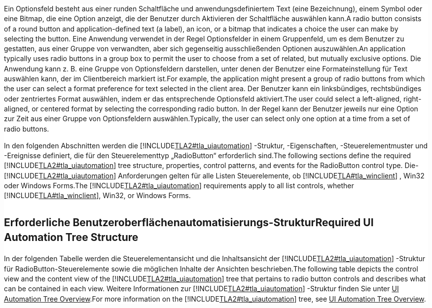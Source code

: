  <span data-ttu-id="0439e-110">Ein Optionsfeld besteht aus einer runden Schaltfläche und anwendungsdefiniertem Text (eine Bezeichnung), einem Symbol oder eine Bitmap, die eine Option anzeigt, die der Benutzer durch Aktivieren der Schaltfläche auswählen kann.</span><span class="sxs-lookup"><span data-stu-id="0439e-110">A radio button consists of a round button and application-defined text (a label), an icon, or a bitmap that indicates a choice the user can make by selecting the button.</span></span> <span data-ttu-id="0439e-111">Eine Anwendung verwendet in der Regel Optionsfelder in einem Gruppenfeld, um es dem Benutzer zu gestatten, aus einer Gruppe von verwandten, aber sich gegenseitig ausschließenden Optionen auszuwählen.</span><span class="sxs-lookup"><span data-stu-id="0439e-111">An application typically uses radio buttons in a group box to permit the user to choose from a set of related, but mutually exclusive options.</span></span> <span data-ttu-id="0439e-112">Die Anwendung kann z. B. eine Gruppe von Optionsfeldern darstellen, unter denen der Benutzer eine Formateinstellung für Text auswählen kann, der im Clientbereich markiert ist.</span><span class="sxs-lookup"><span data-stu-id="0439e-112">For example, the application might present a group of radio buttons from which the user can select a format preference for text selected in the client area.</span></span> <span data-ttu-id="0439e-113">Der Benutzer kann ein linksbündiges, rechtsbündiges oder zentriertes Format auswählen, indem er das entsprechende Optionsfeld aktiviert.</span><span class="sxs-lookup"><span data-stu-id="0439e-113">The user could select a left-aligned, right-aligned, or centered format by selecting the corresponding radio button.</span></span> <span data-ttu-id="0439e-114">In der Regel kann der Benutzer jeweils nur eine Option zur Zeit aus einer Gruppe von Optionsfeldern auswählen.</span><span class="sxs-lookup"><span data-stu-id="0439e-114">Typically, the user can select only one option at a time from a set of radio buttons.</span></span>  
  
 <span data-ttu-id="0439e-115">In den folgenden Abschnitten werden die [!INCLUDE[TLA2#tla_uiautomation](../../../includes/tla2sharptla-uiautomation-md.md)] -Struktur, -Eigenschaften, -Steuerelementmuster und -Ereignisse definiert, die für den Steuerelementtyp „RadioButton“ erforderlich sind.</span><span class="sxs-lookup"><span data-stu-id="0439e-115">The following sections define the required [!INCLUDE[TLA2#tla_uiautomation](../../../includes/tla2sharptla-uiautomation-md.md)] tree structure, properties, control patterns, and events for the RadioButton control type.</span></span> <span data-ttu-id="0439e-116">Die- [!INCLUDE[TLA2#tla_uiautomation](../../../includes/tla2sharptla-uiautomation-md.md)] Anforderungen gelten für alle Listen Steuerelemente, ob [!INCLUDE[TLA#tla_winclient](../../../includes/tlasharptla-winclient-md.md)] , Win32 oder Windows Forms.</span><span class="sxs-lookup"><span data-stu-id="0439e-116">The [!INCLUDE[TLA2#tla_uiautomation](../../../includes/tla2sharptla-uiautomation-md.md)] requirements apply to all list controls, whether [!INCLUDE[TLA#tla_winclient](../../../includes/tlasharptla-winclient-md.md)], Win32, or Windows Forms.</span></span>  
  
<a name="Required_UI_Automation_Tree_Structure"></a>

## <a name="required-ui-automation-tree-structure"></a><span data-ttu-id="0439e-117">Erforderliche Benutzeroberflächenautomatisierungs-Struktur</span><span class="sxs-lookup"><span data-stu-id="0439e-117">Required UI Automation Tree Structure</span></span>  

 <span data-ttu-id="0439e-118">In der folgenden Tabelle werden die Steuerelementansicht und die Inhaltsansicht der [!INCLUDE[TLA2#tla_uiautomation](../../../includes/tla2sharptla-uiautomation-md.md)] -Struktur für RadioButton-Steuerelemente sowie die möglichen Inhalte der Ansichten beschrieben.</span><span class="sxs-lookup"><span data-stu-id="0439e-118">The following table depicts the control view and the content view of the [!INCLUDE[TLA2#tla_uiautomation](../../../includes/tla2sharptla-uiautomation-md.md)] tree that pertains to radio button controls and describes what can be contained in each view.</span></span> <span data-ttu-id="0439e-119">Weitere Informationen zur [!INCLUDE[TLA2#tla_uiautomation](../../../includes/tla2sharptla-uiautomation-md.md)] -Struktur finden Sie unter [UI Automation Tree Overview](ui-automation-tree-overview.md).</span><span class="sxs-lookup"><span data-stu-id="0439e-119">For more information on the [!INCLUDE[TLA2#tla_uiautomation](../../../includes/tla2sharptla-uiautomation-md.md)] tree, see [UI Automation Tree Overview](ui-automation-tree-overview.md).</span></span>  
  